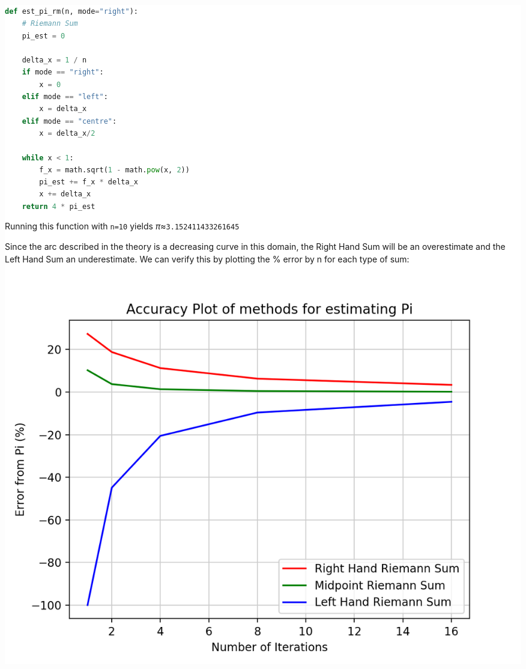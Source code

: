```python
def est_pi_rm(n, mode="right"):
    # Riemann Sum
    pi_est = 0

    delta_x = 1 / n
    if mode == "right":
        x = 0
    elif mode == "left":
        x = delta_x
    elif mode == "centre":
        x = delta_x/2

    while x < 1:
        f_x = math.sqrt(1 - math.pow(x, 2))
        pi_est += f_x * delta_x
        x += delta_x
    return 4 * pi_est
```

Running this function with `n=10` yields $\pi \approx$`3.152411433261645`

Since the arc described in the theory is a decreasing curve in this domain, the Right Hand Sum will be an overestimate and the Left Hand Sum an underestimate. We can verify this by plotting the % error by n for each type of sum:

![hands_err_plot_16](riemann/hands_err_plot_16.png)
